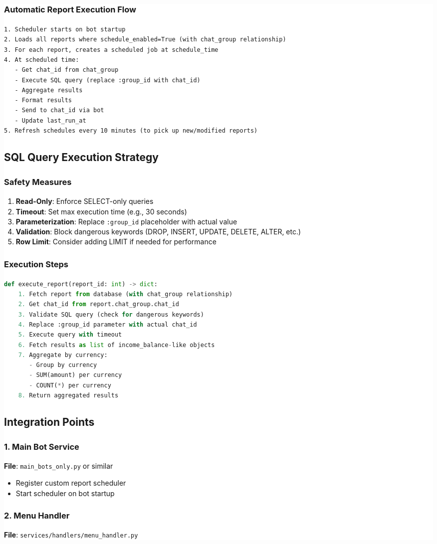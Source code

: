 ### Automatic Report Execution Flow
```
1. Scheduler starts on bot startup
2. Loads all reports where schedule_enabled=True (with chat_group relationship)
3. For each report, creates a scheduled job at schedule_time
4. At scheduled time:
   - Get chat_id from chat_group
   - Execute SQL query (replace :group_id with chat_id)
   - Aggregate results
   - Format results
   - Send to chat_id via bot
   - Update last_run_at
5. Refresh schedules every 10 minutes (to pick up new/modified reports)
```

## SQL Query Execution Strategy

### Safety Measures
1. **Read-Only**: Enforce SELECT-only queries
2. **Timeout**: Set max execution time (e.g., 30 seconds)
3. **Parameterization**: Replace `:group_id` placeholder with actual value
4. **Validation**: Block dangerous keywords (DROP, INSERT, UPDATE, DELETE, ALTER, etc.)
5. **Row Limit**: Consider adding LIMIT if needed for performance

### Execution Steps
```python
def execute_report(report_id: int) -> dict:
    1. Fetch report from database (with chat_group relationship)
    2. Get chat_id from report.chat_group.chat_id
    3. Validate SQL query (check for dangerous keywords)
    4. Replace :group_id parameter with actual chat_id
    5. Execute query with timeout
    6. Fetch results as list of income_balance-like objects
    7. Aggregate by currency:
       - Group by currency
       - SUM(amount) per currency
       - COUNT(*) per currency
    8. Return aggregated results
```

## Integration Points

### 1. Main Bot Service
**File**: `main_bots_only.py` or similar

- Register custom report scheduler
- Start scheduler on bot startup

### 2. Menu Handler
**File**: `services/handlers/menu_handler.py`
